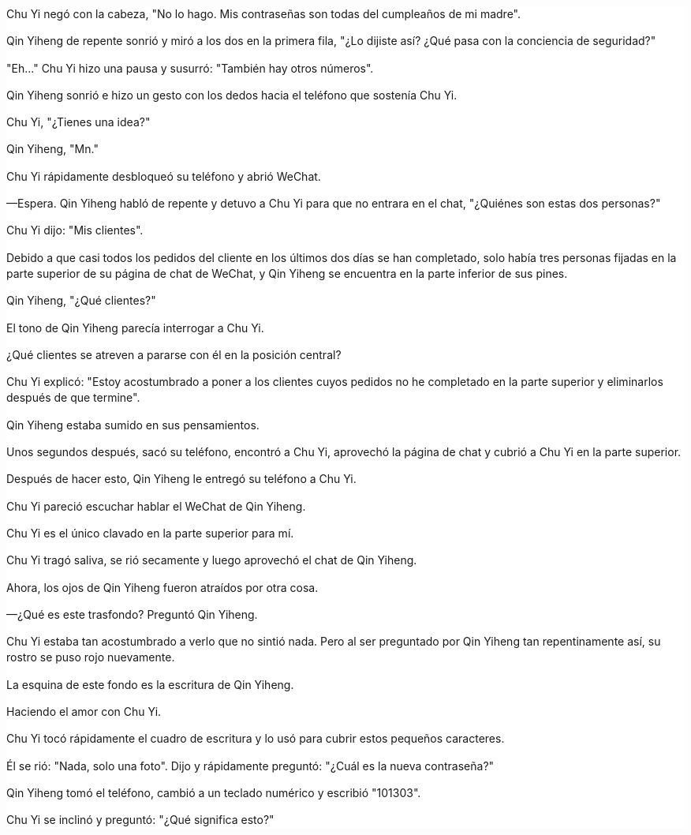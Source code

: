 Chu Yi negó con la cabeza, "No lo hago. Mis contraseñas son todas del cumpleaños de mi madre".

Qin Yiheng de repente sonrió y miró a los dos en la primera fila, "¿Lo dijiste así? ¿Qué pasa con la conciencia de seguridad?"

"Eh..." Chu Yi hizo una pausa y susurró: "También hay otros números".

Qin Yiheng sonrió e hizo un gesto con los dedos hacia el teléfono que sostenía Chu Yi.

Chu Yi, "¿Tienes una idea?"

Qin Yiheng, "Mn."

Chu Yi rápidamente desbloqueó su teléfono y abrió WeChat.

—Espera. Qin Yiheng habló de repente y detuvo a Chu Yi para que no entrara en el chat, "¿Quiénes son estas dos personas?"

Chu Yi dijo: "Mis clientes".

Debido a que casi todos los pedidos del cliente en los últimos dos días se han completado, solo había tres personas fijadas en la parte superior de su página de chat de WeChat, y Qin Yiheng se encuentra en la parte inferior de sus pines.

Qin Yiheng, "¿Qué clientes?"

El tono de Qin Yiheng parecía interrogar a Chu Yi.

¿Qué clientes se atreven a pararse con él en la posición central?

Chu Yi explicó: "Estoy acostumbrado a poner a los clientes cuyos pedidos no he completado en la parte superior y eliminarlos después de que termine".

Qin Yiheng estaba sumido en sus pensamientos.

Unos segundos después, sacó su teléfono, encontró a Chu Yi, aprovechó la página de chat y cubrió a Chu Yi en la parte superior.

Después de hacer esto, Qin Yiheng le entregó su teléfono a Chu Yi.

Chu Yi pareció escuchar hablar el WeChat de Qin Yiheng.

Chu Yi es el único clavado en la parte superior para mí.

Chu Yi tragó saliva, se rió secamente y luego aprovechó el chat de Qin Yiheng.

Ahora, los ojos de Qin Yiheng fueron atraídos por otra cosa.

—¿Qué es este trasfondo? Preguntó Qin Yiheng.

Chu Yi estaba tan acostumbrado a verlo que no sintió nada. Pero al ser preguntado por Qin Yiheng tan repentinamente así, su rostro se puso rojo nuevamente.

La esquina de este fondo es la escritura de Qin Yiheng.

Haciendo el amor con Chu Yi.

Chu Yi tocó rápidamente el cuadro de escritura y lo usó para cubrir estos pequeños caracteres.

Él se rió: "Nada, solo una foto". Dijo y rápidamente preguntó: "¿Cuál es la nueva contraseña?"

Qin Yiheng tomó el teléfono, cambió a un teclado numérico y escribió "101303".

Chu Yi se inclinó y preguntó: "¿Qué significa esto?"
